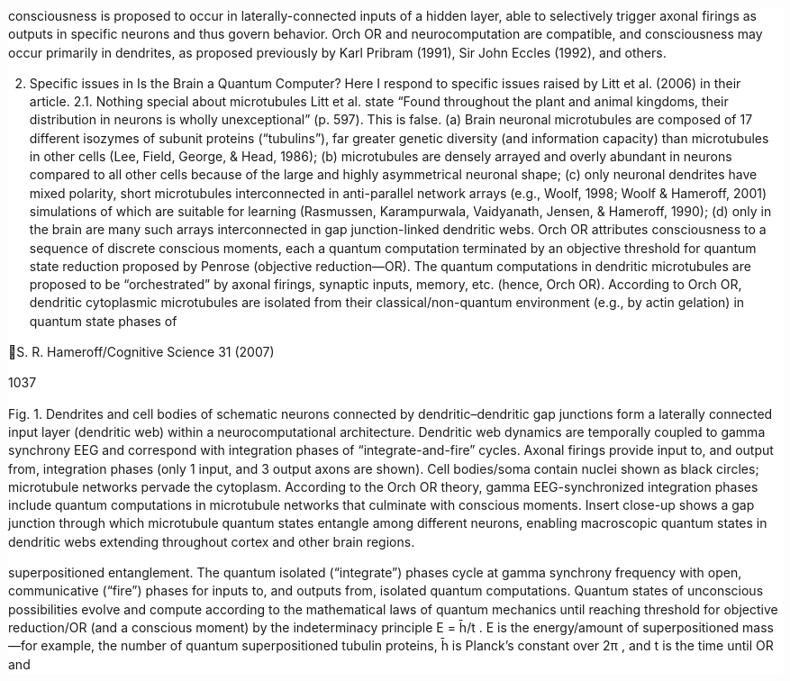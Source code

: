 consciousness is proposed to occur in laterally-connected inputs of a hidden layer, able
to selectively trigger axonal firings as outputs in specific neurons and thus govern behavior. Orch OR and neurocomputation are compatible, and consciousness may occur primarily in dendrites, as proposed previously by Karl Pribram (1991), Sir John Eccles (1992),
and others.

2. Specific issues in Is the Brain a Quantum Computer?
Here I respond to specific issues raised by Litt et al. (2006) in their article.
2.1. Nothing special about microtubules
Litt et al. state “Found throughout the plant and animal kingdoms, their distribution in
neurons is wholly unexceptional” (p. 597). This is false. (a) Brain neuronal microtubules
are composed of 17 different isozymes of subunit proteins (“tubulins”), far greater genetic
diversity (and information capacity) than microtubules in other cells (Lee, Field, George, &
Head, 1986); (b) microtubules are densely arrayed and overly abundant in neurons compared to
all other cells because of the large and highly asymmetrical neuronal shape; (c) only neuronal
dendrites have mixed polarity, short microtubules interconnected in anti-parallel network
arrays (e.g., Woolf, 1998; Woolf & Hameroff, 2001) simulations of which are suitable for
learning (Rasmussen, Karampurwala, Vaidyanath, Jensen, & Hameroff, 1990); (d) only in the
brain are many such arrays interconnected in gap junction-linked dendritic webs.
Orch OR attributes consciousness to a sequence of discrete conscious moments, each
a quantum computation terminated by an objective threshold for quantum state reduction
proposed by Penrose (objective reduction—OR). The quantum computations in dendritic
microtubules are proposed to be “orchestrated” by axonal firings, synaptic inputs, memory,
etc. (hence, Orch OR).
According to Orch OR, dendritic cytoplasmic microtubules are isolated from their
classical/non-quantum environment (e.g., by actin gelation) in quantum state phases of

S. R. Hameroff/Cognitive Science 31 (2007)

1037

Fig. 1. Dendrites and cell bodies of schematic neurons connected by dendritic–dendritic gap junctions form a
laterally connected input layer (dendritic web) within a neurocomputational architecture. Dendritic web dynamics
are temporally coupled to gamma synchrony EEG and correspond with integration phases of “integrate-and-fire”
cycles. Axonal firings provide input to, and output from, integration phases (only 1 input, and 3 output axons are
shown). Cell bodies/soma contain nuclei shown as black circles; microtubule networks pervade the cytoplasm.
According to the Orch OR theory, gamma EEG-synchronized integration phases include quantum computations in
microtubule networks that culminate with conscious moments. Insert close-up shows a gap junction through which
microtubule quantum states entangle among different neurons, enabling macroscopic quantum states in dendritic
webs extending throughout cortex and other brain regions.

superpositioned entanglement. The quantum isolated (“integrate”) phases cycle at gamma
synchrony frequency with open, communicative (“fire”) phases for inputs to, and outputs
from, isolated quantum computations. Quantum states of unconscious possibilities evolve and
compute according to the mathematical laws of quantum mechanics until reaching threshold
for objective reduction/OR (and a conscious moment) by the indeterminacy principle E = h̄/t
. E is the energy/amount of superpositioned mass—for example, the number of quantum
superpositioned tubulin proteins, h̄ is Planck’s constant over 2π , and t is the time until OR and
